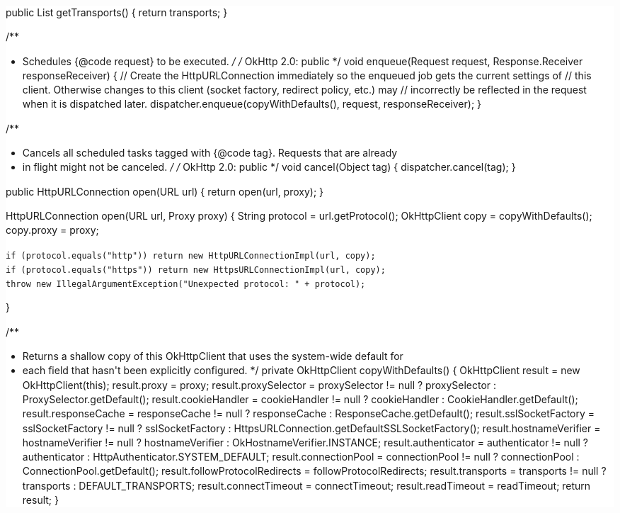   public List<String> getTransports() {
    return transports;
  }

  /**
   * Schedules {@code request} to be executed.
   */
  /* OkHttp 2.0: public */ void enqueue(Request request, Response.Receiver responseReceiver) {
    // Create the HttpURLConnection immediately so the enqueued job gets the current settings of
    // this client. Otherwise changes to this client (socket factory, redirect policy, etc.) may
    // incorrectly be reflected in the request when it is dispatched later.
    dispatcher.enqueue(copyWithDefaults(), request, responseReceiver);
  }

  /**
   * Cancels all scheduled tasks tagged with {@code tag}. Requests that are already
   * in flight might not be canceled.
   */
  /* OkHttp 2.0: public */ void cancel(Object tag) {
    dispatcher.cancel(tag);
  }

  public HttpURLConnection open(URL url) {
    return open(url, proxy);
  }

  HttpURLConnection open(URL url, Proxy proxy) {
    String protocol = url.getProtocol();
    OkHttpClient copy = copyWithDefaults();
    copy.proxy = proxy;

    if (protocol.equals("http")) return new HttpURLConnectionImpl(url, copy);
    if (protocol.equals("https")) return new HttpsURLConnectionImpl(url, copy);
    throw new IllegalArgumentException("Unexpected protocol: " + protocol);
  }

  /**
   * Returns a shallow copy of this OkHttpClient that uses the system-wide default for
   * each field that hasn't been explicitly configured.
   */
  private OkHttpClient copyWithDefaults() {
    OkHttpClient result = new OkHttpClient(this);
    result.proxy = proxy;
    result.proxySelector = proxySelector != null ? proxySelector : ProxySelector.getDefault();
    result.cookieHandler = cookieHandler != null ? cookieHandler : CookieHandler.getDefault();
    result.responseCache = responseCache != null ? responseCache : ResponseCache.getDefault();
    result.sslSocketFactory = sslSocketFactory != null
        ? sslSocketFactory
        : HttpsURLConnection.getDefaultSSLSocketFactory();
    result.hostnameVerifier = hostnameVerifier != null
        ? hostnameVerifier
        : OkHostnameVerifier.INSTANCE;
    result.authenticator = authenticator != null
        ? authenticator
        : HttpAuthenticator.SYSTEM_DEFAULT;
    result.connectionPool = connectionPool != null ? connectionPool : ConnectionPool.getDefault();
    result.followProtocolRedirects = followProtocolRedirects;
    result.transports = transports != null ? transports : DEFAULT_TRANSPORTS;
    result.connectTimeout = connectTimeout;
    result.readTimeout = readTimeout;
    return result;
  }
